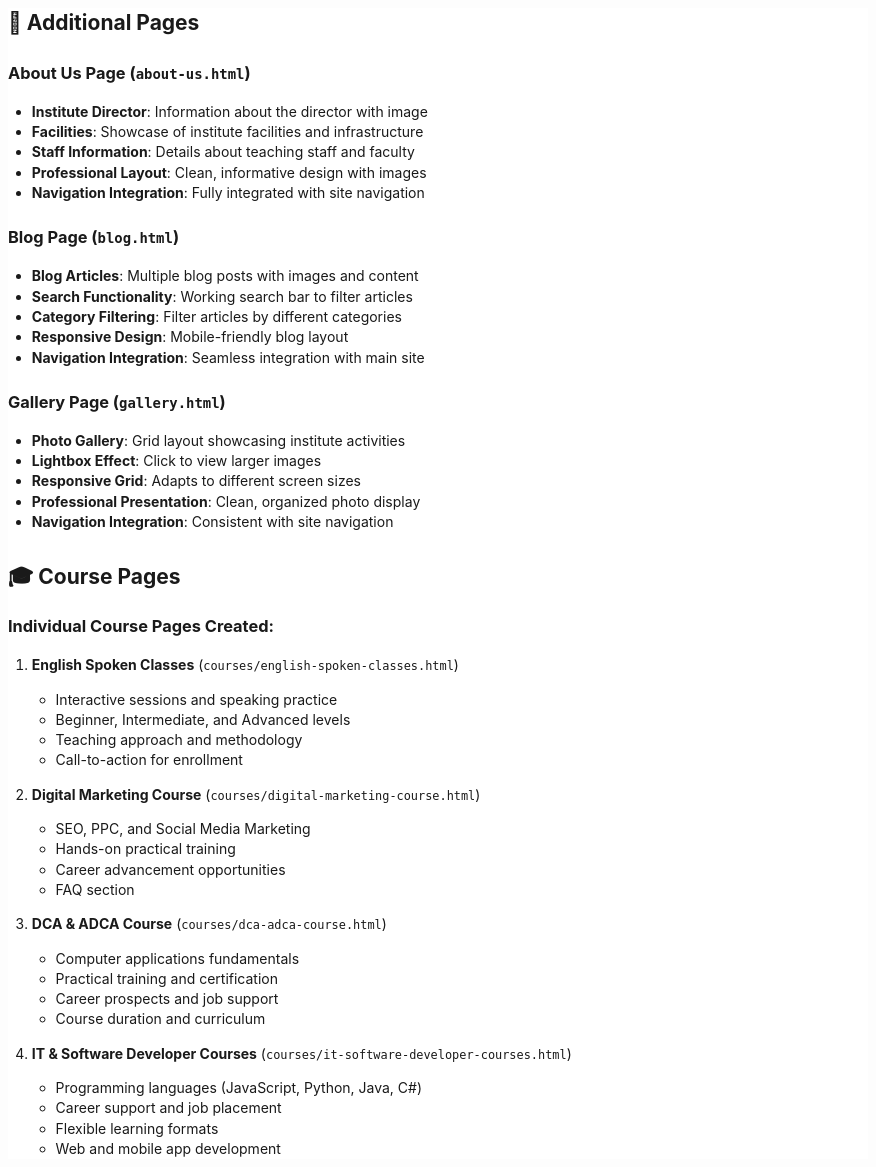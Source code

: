 ## 📄 Additional Pages

### About Us Page (`about-us.html`)
- **Institute Director**: Information about the director with image
- **Facilities**: Showcase of institute facilities and infrastructure
- **Staff Information**: Details about teaching staff and faculty
- **Professional Layout**: Clean, informative design with images
- **Navigation Integration**: Fully integrated with site navigation

### Blog Page (`blog.html`)
- **Blog Articles**: Multiple blog posts with images and content
- **Search Functionality**: Working search bar to filter articles
- **Category Filtering**: Filter articles by different categories
- **Responsive Design**: Mobile-friendly blog layout
- **Navigation Integration**: Seamless integration with main site

### Gallery Page (`gallery.html`)
- **Photo Gallery**: Grid layout showcasing institute activities
- **Lightbox Effect**: Click to view larger images
- **Responsive Grid**: Adapts to different screen sizes
- **Professional Presentation**: Clean, organized photo display
- **Navigation Integration**: Consistent with site navigation

## 🎓 Course Pages

### Individual Course Pages Created:
1. **English Spoken Classes** (`courses/english-spoken-classes.html`)
   - Interactive sessions and speaking practice
   - Beginner, Intermediate, and Advanced levels
   - Teaching approach and methodology
   - Call-to-action for enrollment

2. **Digital Marketing Course** (`courses/digital-marketing-course.html`)
   - SEO, PPC, and Social Media Marketing
   - Hands-on practical training
   - Career advancement opportunities
   - FAQ section

3. **DCA & ADCA Course** (`courses/dca-adca-course.html`)
   - Computer applications fundamentals
   - Practical training and certification
   - Career prospects and job support
   - Course duration and curriculum

4. **IT & Software Developer Courses** (`courses/it-software-developer-courses.html`)
   - Programming languages (JavaScript, Python, Java, C#)
   - Career support and job placement
   - Flexible learning formats
   - Web and mobile app development
